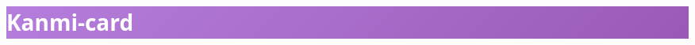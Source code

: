 # Kanmi-card
<!DOCTYPE html>
<html lang="en">
<head>
  <meta charset="UTF-8">
  <meta name="viewport" content="width=device-width, initial-scale=1.0">
  <title>Happy Birthday Kanmi 🎉</title>
  <style>
    body {
      margin: 0;
      font-family: 'Segoe UI', Tahoma, Geneva, Verdana, sans-serif;
      background: linear-gradient(135deg, #b57edc, #9b59b6);
      color: #fff;
      overflow-x: hidden;
    }
    header {
      text-align: center;
      padding: 4rem 1rem 2rem;
      animation: fadeInDown 2s ease-out;
    }
    header h1 {
      font-size: 3rem;
      animation: bounce 2s infinite;
    }
    @keyframes fadeInDown {
      0% { opacity: 0; transform: translateY(-20px); }
      100% { opacity: 1; transform: translateY(0); }
    }
    @keyframes bounce {
      0%, 100% { transform: translateY(0); }
      50% { transform: translateY(-10px); }
    }
    .balloons {
      position: absolute;
      width: 100%;
      height: 100vh;
      overflow: hidden;
      top: 0;
      left: 0;
      pointer-events: none;
    }
    .balloon {
      position: absolute;
      width: 50px;
      height: 70px;
      background: #ff6b81;
      border-radius: 50% 50% 45% 45%;
      animation: float 10s linear infinite;
      opacity: 0.7;
    }
    @keyframes float {
      0% { transform: translateY(100vh); }
      100% { transform: translateY(-200px); }
    }
    .gallery {
      display: flex;
      flex-wrap: wrap;
      justify-content: center;
      gap: 1rem;
      padding: 2rem;
    }
    .gallery img {